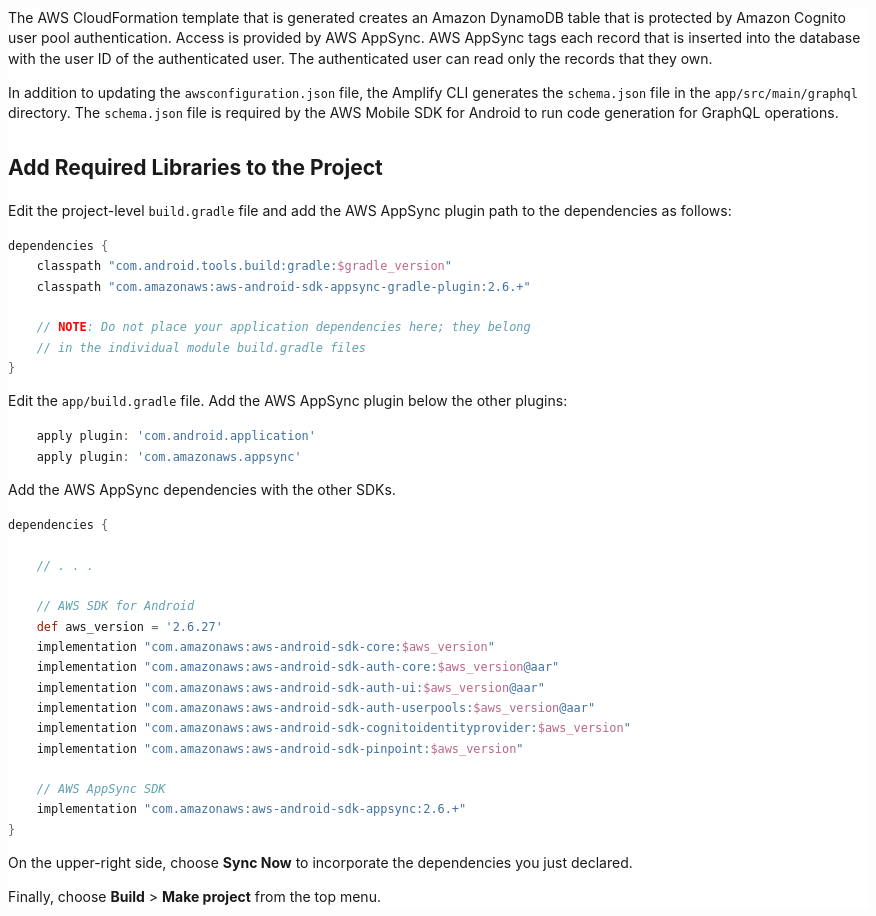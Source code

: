 The AWS CloudFormation template that is generated creates an Amazon DynamoDB table that is protected by Amazon Cognito user pool authentication.  Access is provided by AWS AppSync.  AWS AppSync tags each record that is inserted into the database with the user ID of the authenticated user.  The authenticated user can read only the records that they own.

In addition to updating the `awsconfiguration.json` file, the Amplify CLI generates the `schema.json` file in the `app/src/main/graphql` directory.  The `schema.json` file is required by the AWS Mobile SDK for Android to run code generation for GraphQL operations.

## Add Required Libraries to the Project

Edit the project-level `build.gradle` file and add the AWS AppSync plugin path to the dependencies as follows:

```gradle
dependencies {
    classpath "com.android.tools.build:gradle:$gradle_version"
    classpath "com.amazonaws:aws-android-sdk-appsync-gradle-plugin:2.6.+"

    // NOTE: Do not place your application dependencies here; they belong
    // in the individual module build.gradle files
}
```

Edit the `app/build.gradle` file. Add the AWS AppSync plugin below the other plugins:

```gradle
    apply plugin: 'com.android.application'
    apply plugin: 'com.amazonaws.appsync'
```

Add the AWS AppSync dependencies with the other SDKs.

```gradle
dependencies {

    // . . .

    // AWS SDK for Android
    def aws_version = '2.6.27'
    implementation "com.amazonaws:aws-android-sdk-core:$aws_version"
    implementation "com.amazonaws:aws-android-sdk-auth-core:$aws_version@aar"
    implementation "com.amazonaws:aws-android-sdk-auth-ui:$aws_version@aar"
    implementation "com.amazonaws:aws-android-sdk-auth-userpools:$aws_version@aar"
    implementation "com.amazonaws:aws-android-sdk-cognitoidentityprovider:$aws_version"
    implementation "com.amazonaws:aws-android-sdk-pinpoint:$aws_version"

    // AWS AppSync SDK
    implementation "com.amazonaws:aws-android-sdk-appsync:2.6.+"
}
```

On the upper-right side, choose **Sync Now** to incorporate the dependencies you just declared.

Finally, choose **Build** > **Make project** from the top menu.
